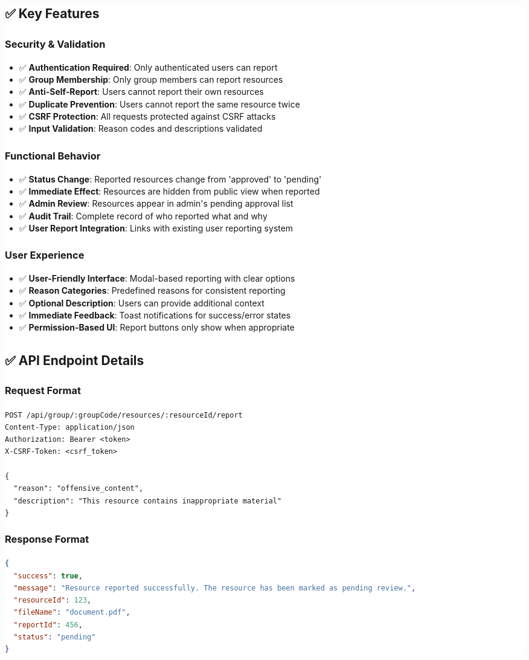 ## ✅ Key Features

### Security & Validation
- ✅ **Authentication Required**: Only authenticated users can report
- ✅ **Group Membership**: Only group members can report resources
- ✅ **Anti-Self-Report**: Users cannot report their own resources
- ✅ **Duplicate Prevention**: Users cannot report the same resource twice
- ✅ **CSRF Protection**: All requests protected against CSRF attacks
- ✅ **Input Validation**: Reason codes and descriptions validated

### Functional Behavior
- ✅ **Status Change**: Reported resources change from 'approved' to 'pending'
- ✅ **Immediate Effect**: Resources are hidden from public view when reported
- ✅ **Admin Review**: Resources appear in admin's pending approval list
- ✅ **Audit Trail**: Complete record of who reported what and why
- ✅ **User Report Integration**: Links with existing user reporting system

### User Experience
- ✅ **User-Friendly Interface**: Modal-based reporting with clear options
- ✅ **Reason Categories**: Predefined reasons for consistent reporting
- ✅ **Optional Description**: Users can provide additional context
- ✅ **Immediate Feedback**: Toast notifications for success/error states
- ✅ **Permission-Based UI**: Report buttons only show when appropriate

## ✅ API Endpoint Details

### Request Format
```http
POST /api/group/:groupCode/resources/:resourceId/report
Content-Type: application/json
Authorization: Bearer <token>
X-CSRF-Token: <csrf_token>

{
  "reason": "offensive_content",
  "description": "This resource contains inappropriate material"
}
```

### Response Format
```json
{
  "success": true,
  "message": "Resource reported successfully. The resource has been marked as pending review.",
  "resourceId": 123,
  "fileName": "document.pdf",
  "reportId": 456,
  "status": "pending"
}
```
